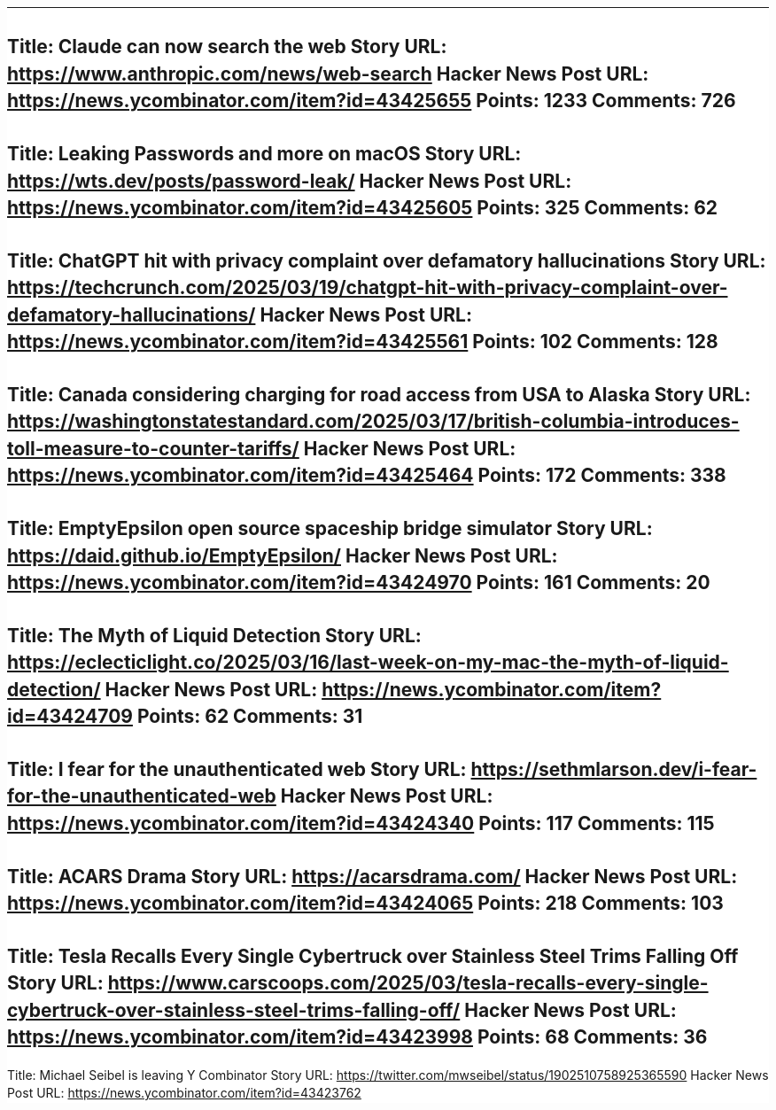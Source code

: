 ----------------------------------------
Title: Claude can now search the web
Story URL: https://www.anthropic.com/news/web-search
Hacker News Post URL: https://news.ycombinator.com/item?id=43425655
Points: 1233
Comments: 726
----------------------------------------
Title: Leaking Passwords and more on macOS
Story URL: https://wts.dev/posts/password-leak/
Hacker News Post URL: https://news.ycombinator.com/item?id=43425605
Points: 325
Comments: 62
----------------------------------------
Title: ChatGPT hit with privacy complaint over defamatory hallucinations
Story URL: https://techcrunch.com/2025/03/19/chatgpt-hit-with-privacy-complaint-over-defamatory-hallucinations/
Hacker News Post URL: https://news.ycombinator.com/item?id=43425561
Points: 102
Comments: 128
----------------------------------------
Title: Canada considering charging for road access from USA to Alaska
Story URL: https://washingtonstatestandard.com/2025/03/17/british-columbia-introduces-toll-measure-to-counter-tariffs/
Hacker News Post URL: https://news.ycombinator.com/item?id=43425464
Points: 172
Comments: 338
----------------------------------------
Title: EmptyEpsilon open source spaceship bridge simulator
Story URL: https://daid.github.io/EmptyEpsilon/
Hacker News Post URL: https://news.ycombinator.com/item?id=43424970
Points: 161
Comments: 20
----------------------------------------
Title: The Myth of Liquid Detection
Story URL: https://eclecticlight.co/2025/03/16/last-week-on-my-mac-the-myth-of-liquid-detection/
Hacker News Post URL: https://news.ycombinator.com/item?id=43424709
Points: 62
Comments: 31
----------------------------------------
Title: I fear for the unauthenticated web
Story URL: https://sethmlarson.dev/i-fear-for-the-unauthenticated-web
Hacker News Post URL: https://news.ycombinator.com/item?id=43424340
Points: 117
Comments: 115
----------------------------------------
Title: ACARS Drama
Story URL: https://acarsdrama.com/
Hacker News Post URL: https://news.ycombinator.com/item?id=43424065
Points: 218
Comments: 103
----------------------------------------
Title: Tesla Recalls Every Single Cybertruck over Stainless Steel Trims Falling Off
Story URL: https://www.carscoops.com/2025/03/tesla-recalls-every-single-cybertruck-over-stainless-steel-trims-falling-off/
Hacker News Post URL: https://news.ycombinator.com/item?id=43423998
Points: 68
Comments: 36
----------------------------------------
Title: Michael Seibel is leaving Y Combinator
Story URL: https://twitter.com/mwseibel/status/1902510758925365590
Hacker News Post URL: https://news.ycombinator.com/item?id=43423762